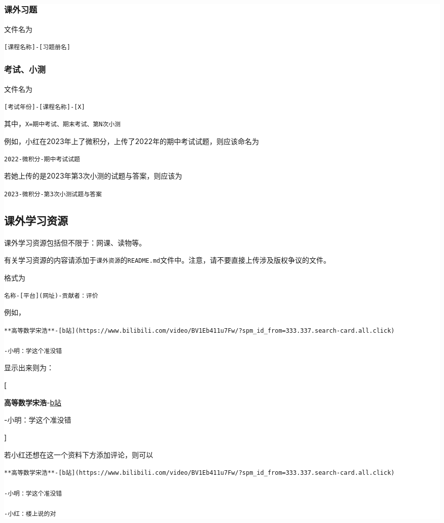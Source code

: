 ### 课外习题
文件名为
```
[课程名称]-[习题册名]
```

### 考试、小测
文件名为
```
[考试年份]-[课程名称]-[X]
```
其中，`X=期中考试、期末考试、第N次小测`

例如，小红在2023年上了微积分，上传了2022年的期中考试试题，则应该命名为
```
2022-微积分-期中考试试题
```

若她上传的是2023年第3次小测的试题与答案，则应该为
```
2023-微积分-第3次小测试题与答案
```

## 课外学习资源
课外学习资源包括但不限于：网课、读物等。

有关学习资源的内容请添加于`课外资源`的`README.md`文件中。注意，请不要直接上传涉及版权争议的文件。

格式为
```
名称-[平台](网址)-贡献者：评价
```

例如，
```
**高等数学宋浩**-[b站](https://www.bilibili.com/video/BV1Eb411u7Fw/?spm_id_from=333.337.search-card.all.click)

-小明：学这个准没错
```
显示出来则为：

[

**高等数学宋浩**-[b站](https://www.bilibili.com/video/BV1Eb411u7Fw/?spm_id_from=333.337.search-card.all.click)

-小明：学这个准没错

]

若小红还想在这一个资料下方添加评论，则可以

```
**高等数学宋浩**-[b站](https://www.bilibili.com/video/BV1Eb411u7Fw/?spm_id_from=333.337.search-card.all.click)

-小明：学这个准没错

-小红：楼上说的对
```
